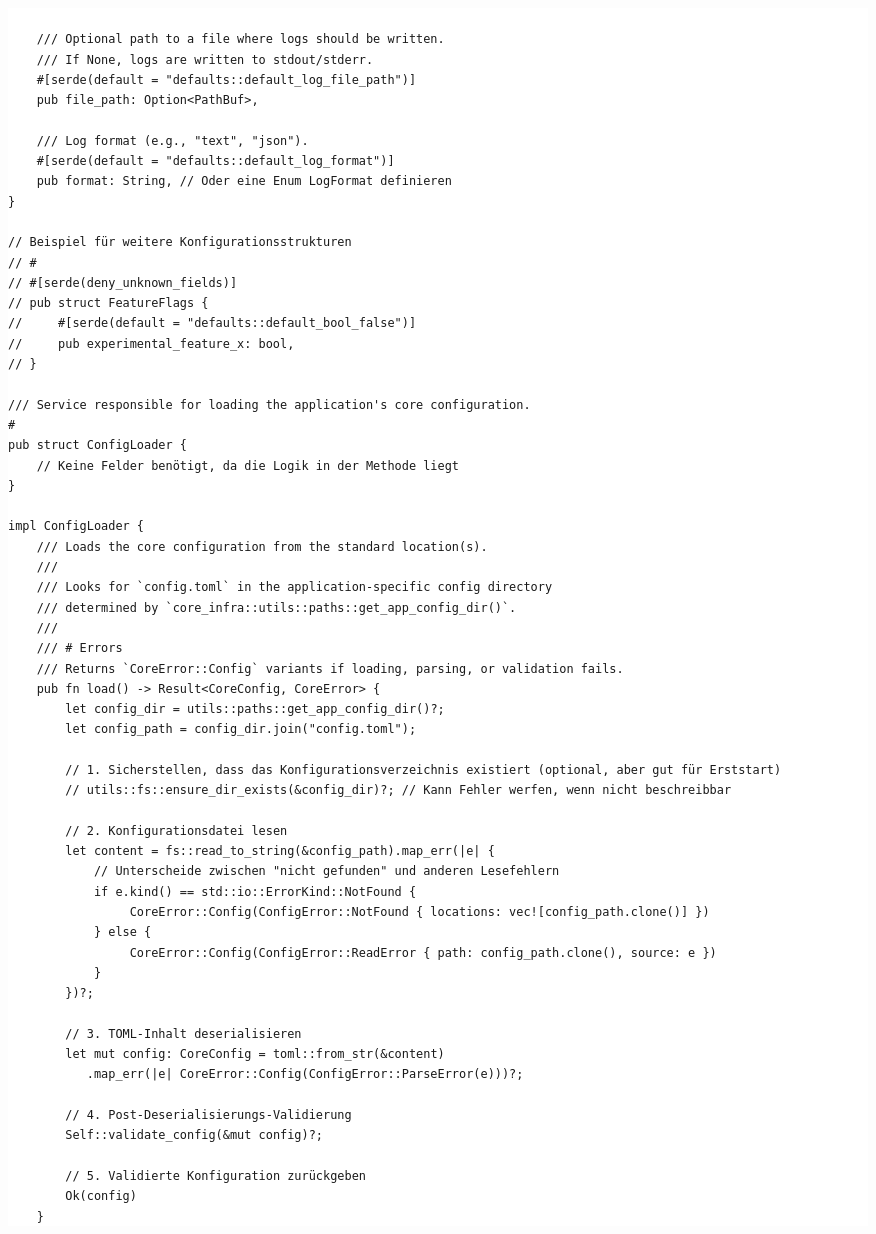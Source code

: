 ```

    /// Optional path to a file where logs should be written.
    /// If None, logs are written to stdout/stderr.
    #[serde(default = "defaults::default_log_file_path")]
    pub file_path: Option<PathBuf>,

    /// Log format (e.g., "text", "json").
    #[serde(default = "defaults::default_log_format")]
    pub format: String, // Oder eine Enum LogFormat definieren
}

// Beispiel für weitere Konfigurationsstrukturen
// #
// #[serde(deny_unknown_fields)]
// pub struct FeatureFlags {
//     #[serde(default = "defaults::default_bool_false")]
//     pub experimental_feature_x: bool,
// }

/// Service responsible for loading the application's core configuration.
#
pub struct ConfigLoader {
    // Keine Felder benötigt, da die Logik in der Methode liegt
}

impl ConfigLoader {
    /// Loads the core configuration from the standard location(s).
    ///
    /// Looks for `config.toml` in the application-specific config directory
    /// determined by `core_infra::utils::paths::get_app_config_dir()`.
    ///
    /// # Errors
    /// Returns `CoreError::Config` variants if loading, parsing, or validation fails.
    pub fn load() -> Result<CoreConfig, CoreError> {
        let config_dir = utils::paths::get_app_config_dir()?;
        let config_path = config_dir.join("config.toml");

        // 1. Sicherstellen, dass das Konfigurationsverzeichnis existiert (optional, aber gut für Erststart)
        // utils::fs::ensure_dir_exists(&config_dir)?; // Kann Fehler werfen, wenn nicht beschreibbar

        // 2. Konfigurationsdatei lesen
        let content = fs::read_to_string(&config_path).map_err(|e| {
            // Unterscheide zwischen "nicht gefunden" und anderen Lesefehlern
            if e.kind() == std::io::ErrorKind::NotFound {
                 CoreError::Config(ConfigError::NotFound { locations: vec![config_path.clone()] })
            } else {
                 CoreError::Config(ConfigError::ReadError { path: config_path.clone(), source: e })
            }
        })?;

        // 3. TOML-Inhalt deserialisieren
        let mut config: CoreConfig = toml::from_str(&content)
           .map_err(|e| CoreError::Config(ConfigError::ParseError(e)))?;

        // 4. Post-Deserialisierungs-Validierung
        Self::validate_config(&mut config)?;

        // 5. Validierte Konfiguration zurückgeben
        Ok(config)
    }

```